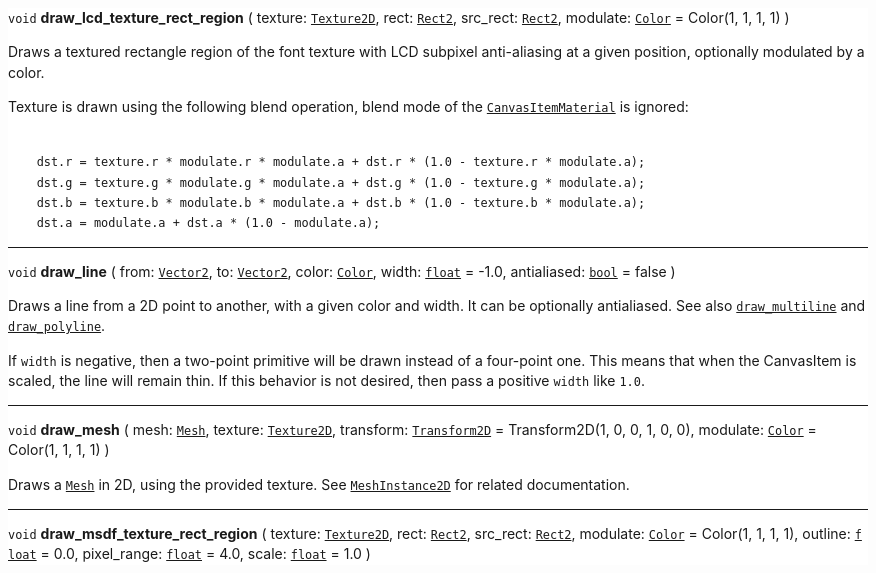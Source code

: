 `void` **draw_lcd_texture_rect_region** ( texture: [`Texture2D`](class_texture2d.md), rect: [`Rect2`](class_rect2.md), src_rect: [`Rect2`](class_rect2.md), modulate: [`Color`](class_color.md) = Color(1, 1, 1, 1) )<div id="class_canvasitem_method_draw_lcd_texture_rect_region"></div>

Draws a textured rectangle region of the font texture with LCD subpixel anti-aliasing at a given position, optionally modulated by a color.

Texture is drawn using the following blend operation, blend mode of the [`CanvasItemMaterial`](class_canvasitemmaterial.md) is ignored:

```

    dst.r = texture.r * modulate.r * modulate.a + dst.r * (1.0 - texture.r * modulate.a);
    dst.g = texture.g * modulate.g * modulate.a + dst.g * (1.0 - texture.g * modulate.a);
    dst.b = texture.b * modulate.b * modulate.a + dst.b * (1.0 - texture.b * modulate.a);
    dst.a = modulate.a + dst.a * (1.0 - modulate.a);
```





---

<div id="_class_canvasitem_method_draw_line"></div>

`void` **draw_line** ( from: [`Vector2`](class_vector2.md), to: [`Vector2`](class_vector2.md), color: [`Color`](class_color.md), width: [`float`](class_float.md) = -1.0, antialiased: [`bool`](class_bool.md) = false )<div id="class_canvasitem_method_draw_line"></div>

Draws a line from a 2D point to another, with a given color and width. It can be optionally antialiased. See also [`draw_multiline`](#class_canvasitem_method_draw_multiline) and [`draw_polyline`](#class_canvasitem_method_draw_polyline).

If `width` is negative, then a two-point primitive will be drawn instead of a four-point one. This means that when the CanvasItem is scaled, the line will remain thin. If this behavior is not desired, then pass a positive `width` like `1.0`.



---

<div id="_class_canvasitem_method_draw_mesh"></div>

`void` **draw_mesh** ( mesh: [`Mesh`](class_mesh.md), texture: [`Texture2D`](class_texture2d.md), transform: [`Transform2D`](class_transform2d.md) = Transform2D(1, 0, 0, 1, 0, 0), modulate: [`Color`](class_color.md) = Color(1, 1, 1, 1) )<div id="class_canvasitem_method_draw_mesh"></div>

Draws a [`Mesh`](class_mesh.md) in 2D, using the provided texture. See [`MeshInstance2D`](class_meshinstance2d.md) for related documentation.



---

<div id="_class_canvasitem_method_draw_msdf_texture_rect_region"></div>

`void` **draw_msdf_texture_rect_region** ( texture: [`Texture2D`](class_texture2d.md), rect: [`Rect2`](class_rect2.md), src_rect: [`Rect2`](class_rect2.md), modulate: [`Color`](class_color.md) = Color(1, 1, 1, 1), outline: [`float`](class_float.md) = 0.0, pixel_range: [`float`](class_float.md) = 4.0, scale: [`float`](class_float.md) = 1.0 )<div id="class_canvasitem_method_draw_msdf_texture_rect_region"></div>
